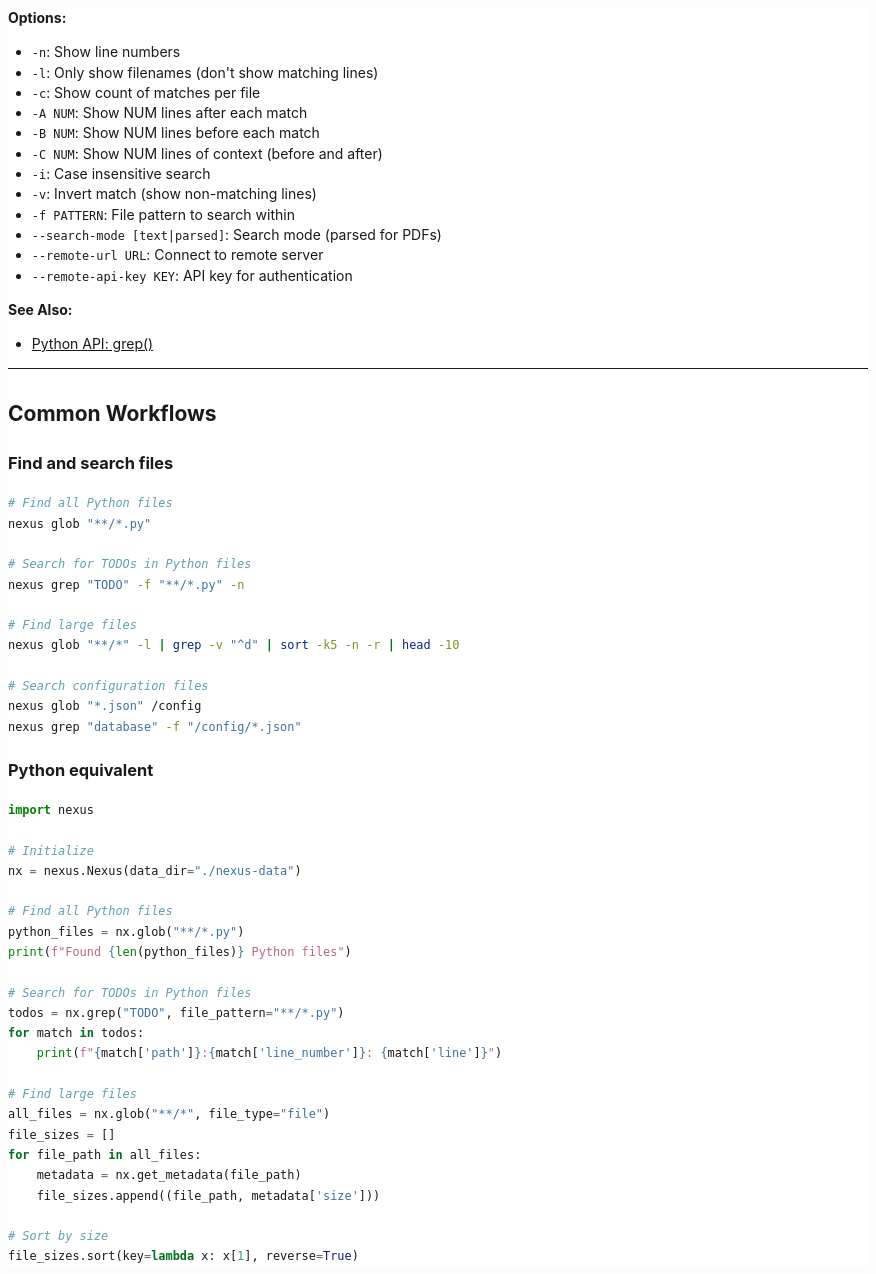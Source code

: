 ```python
```

**Options:**
- `-n`: Show line numbers
- `-l`: Only show filenames (don't show matching lines)
- `-c`: Show count of matches per file
- `-A NUM`: Show NUM lines after each match
- `-B NUM`: Show NUM lines before each match
- `-C NUM`: Show NUM lines of context (before and after)
- `-i`: Case insensitive search
- `-v`: Invert match (show non-matching lines)
- `-f PATTERN`: File pattern to search within
- `--search-mode [text|parsed]`: Search mode (parsed for PDFs)
- `--remote-url URL`: Connect to remote server
- `--remote-api-key KEY`: API key for authentication

**See Also:**
- [Python API: grep()](../file-discovery.md#grep)

---

## Common Workflows

### Find and search files
```bash
# Find all Python files
nexus glob "**/*.py"

# Search for TODOs in Python files
nexus grep "TODO" -f "**/*.py" -n

# Find large files
nexus glob "**/*" -l | grep -v "^d" | sort -k5 -n -r | head -10

# Search configuration files
nexus glob "*.json" /config
nexus grep "database" -f "/config/*.json"
```

### Python equivalent
```python
import nexus

# Initialize
nx = nexus.Nexus(data_dir="./nexus-data")

# Find all Python files
python_files = nx.glob("**/*.py")
print(f"Found {len(python_files)} Python files")

# Search for TODOs in Python files
todos = nx.grep("TODO", file_pattern="**/*.py")
for match in todos:
    print(f"{match['path']}:{match['line_number']}: {match['line']}")

# Find large files
all_files = nx.glob("**/*", file_type="file")
file_sizes = []
for file_path in all_files:
    metadata = nx.get_metadata(file_path)
    file_sizes.append((file_path, metadata['size']))

# Sort by size
file_sizes.sort(key=lambda x: x[1], reverse=True)
```